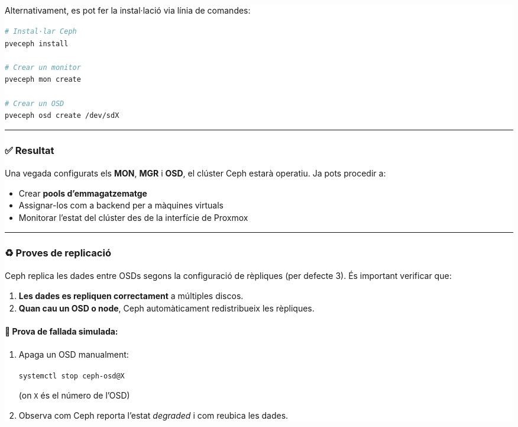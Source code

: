 Alternativament, es pot fer la instal·lació via línia de comandes:

```bash
# Instal·lar Ceph
pveceph install

# Crear un monitor
pveceph mon create

# Crear un OSD
pveceph osd create /dev/sdX
```

---

### ✅ Resultat

Una vegada configurats els **MON**, **MGR** i **OSD**, el clúster Ceph estarà operatiu. Ja pots procedir a:

* Crear **pools d’emmagatzematge**
* Assignar-los com a backend per a màquines virtuals
* Monitorar l’estat del clúster des de la interfície de Proxmox

---

### ♻️ Proves de replicació

Ceph replica les dades entre OSDs segons la configuració de rèpliques (per defecte 3). És important verificar que:

1. **Les dades es repliquen correctament** a múltiples discos.
2. **Quan cau un OSD o node**, Ceph automàticament redistribueix les rèpliques.

#### 🔄 Prova de fallada simulada:

1. Apaga un OSD manualment:

   ```bash
   systemctl stop ceph-osd@X
   ```

   (on `X` és el número de l’OSD)


2. Observa com Ceph reporta l’estat *degraded* i com reubica les dades.
